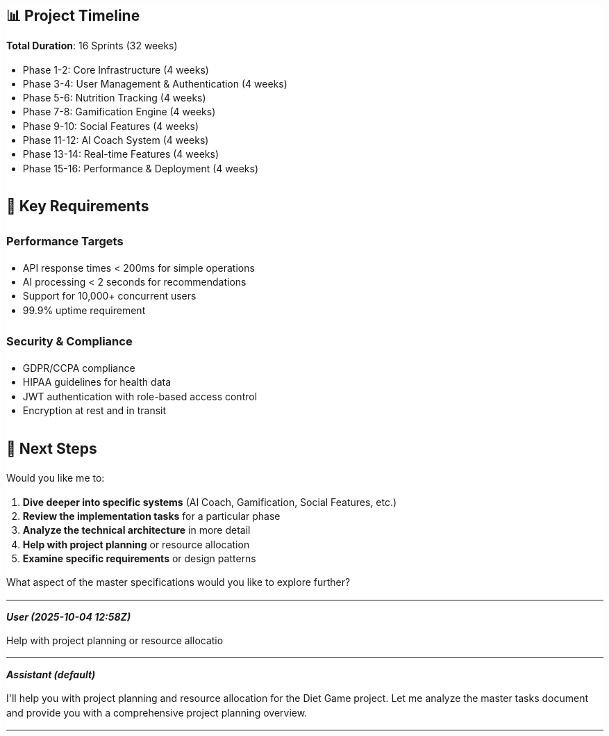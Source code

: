 ## 📊 Project Timeline

**Total Duration**: 16 Sprints (32 weeks)
- Phase 1-2: Core Infrastructure (4 weeks)
- Phase 3-4: User Management & Authentication (4 weeks)
- Phase 5-6: Nutrition Tracking (4 weeks)
- Phase 7-8: Gamification Engine (4 weeks)
- Phase 9-10: Social Features (4 weeks)
- Phase 11-12: AI Coach System (4 weeks)
- Phase 13-14: Real-time Features (4 weeks)
- Phase 15-16: Performance & Deployment (4 weeks)

## 🔧 Key Requirements

### Performance Targets
- API response times < 200ms for simple operations
- AI processing < 2 seconds for recommendations
- Support for 10,000+ concurrent users
- 99.9% uptime requirement

### Security & Compliance
- GDPR/CCPA compliance
- HIPAA guidelines for health data
- JWT authentication with role-based access control
- Encryption at rest and in transit

## 🚀 Next Steps

Would you like me to:

1. **Dive deeper into specific systems** (AI Coach, Gamification, Social Features, etc.)
2. **Review the implementation tasks** for a particular phase
3. **Analyze the technical architecture** in more detail
4. **Help with project planning** or resource allocation
5. **Examine specific requirements** or design patterns

What aspect of the master specifications would you like to explore further?

---

_**User (2025-10-04 12:58Z)**_

Help with project planning or resource allocatio

---

_**Assistant (default)**_

I'll help you with project planning and resource allocation for the Diet Game project. Let me analyze the master tasks document and provide you with a comprehensive project planning overview.


---
